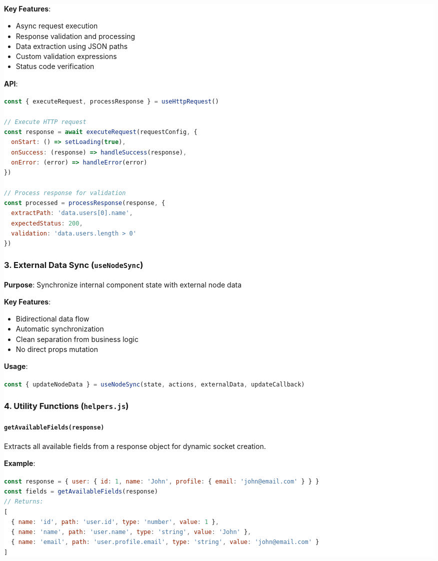 **Key Features**:
- Async request execution
- Response validation and processing
- Data extraction using JSON paths
- Custom validation expressions
- Status code verification

**API**:
```javascript
const { executeRequest, processResponse } = useHttpRequest()

// Execute HTTP request
const response = await executeRequest(requestConfig, {
  onStart: () => setLoading(true),
  onSuccess: (response) => handleSuccess(response),
  onError: (error) => handleError(error)
})

// Process response for validation
const processed = processResponse(response, {
  extractPath: 'data.users[0].name',
  expectedStatus: 200,
  validation: 'data.users.length > 0'
})
```

### 3. External Data Sync (`useNodeSync`)
**Purpose**: Synchronize internal component state with external node data

**Key Features**:
- Bidirectional data flow
- Automatic synchronization
- Clean separation from business logic
- No direct props mutation

**Usage**:
```javascript
const { updateNodeData } = useNodeSync(state, actions, externalData, updateCallback)
```

### 4. Utility Functions (`helpers.js`)

#### `getAvailableFields(response)`
Extracts all available fields from a response object for dynamic socket creation.

**Example**:
```javascript
const response = { user: { id: 1, name: 'John', profile: { email: 'john@email.com' } } }
const fields = getAvailableFields(response)
// Returns:
[
  { name: 'id', path: 'user.id', type: 'number', value: 1 },
  { name: 'name', path: 'user.name', type: 'string', value: 'John' },
  { name: 'email', path: 'user.profile.email', type: 'string', value: 'john@email.com' }
]
```
